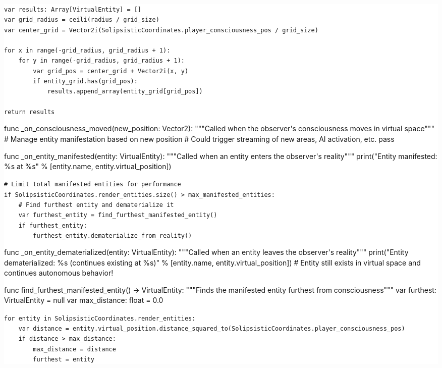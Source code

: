     var results: Array[VirtualEntity] = []
    var grid_radius = ceili(radius / grid_size)
    var center_grid = Vector2i(SolipsisticCoordinates.player_consciousness_pos / grid_size)
    
    for x in range(-grid_radius, grid_radius + 1):
        for y in range(-grid_radius, grid_radius + 1):
            var grid_pos = center_grid + Vector2i(x, y)
            if entity_grid.has(grid_pos):
                results.append_array(entity_grid[grid_pos])
    
    return results

func _on_consciousness_moved(new_position: Vector2):
    """Called when the observer's consciousness moves in virtual space"""
    # Manage entity manifestation based on new position
    # Could trigger streaming of new areas, AI activation, etc.
    pass

func _on_entity_manifested(entity: VirtualEntity):
    """Called when an entity enters the observer's reality"""
    print("Entity manifested: %s at %s" % [entity.name, entity.virtual_position])
    
    # Limit total manifested entities for performance
    if SolipsisticCoordinates.render_entities.size() > max_manifested_entities:
        # Find furthest entity and dematerialize it
        var furthest_entity = find_furthest_manifested_entity()
        if furthest_entity:
            furthest_entity.dematerialize_from_reality()

func _on_entity_dematerialized(entity: VirtualEntity):
    """Called when an entity leaves the observer's reality"""
    print("Entity dematerialized: %s (continues existing at %s)" % [entity.name, entity.virtual_position])
    # Entity still exists in virtual space and continues autonomous behavior!

func find_furthest_manifested_entity() -> VirtualEntity:
    """Finds the manifested entity furthest from consciousness"""
    var furthest: VirtualEntity = null
    var max_distance: float = 0.0
    
    for entity in SolipsisticCoordinates.render_entities:
        var distance = entity.virtual_position.distance_squared_to(SolipsisticCoordinates.player_consciousness_pos)
        if distance > max_distance:
            max_distance = distance
            furthest = entity
    